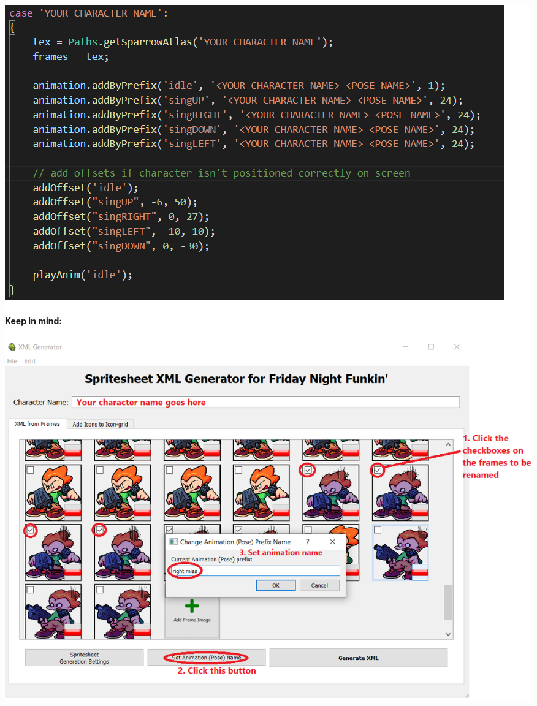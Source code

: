 <img src="./docs/addYourOwnCharacter-char-hx.png"/>
<br/>

#### Keep in mind:
<img src="./docs/CharacterNamePoseExample.png" />
<br />
